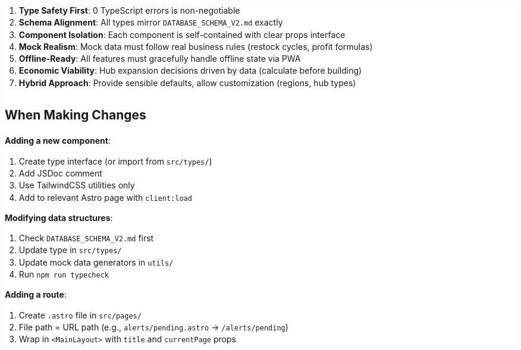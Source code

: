 1. **Type Safety First**: 0 TypeScript errors is non-negotiable
2. **Schema Alignment**: All types mirror `DATABASE_SCHEMA_V2.md` exactly
3. **Component Isolation**: Each component is self-contained with clear props interface
4. **Mock Realism**: Mock data must follow real business rules (restock cycles, profit formulas)
5. **Offline-Ready**: All features must gracefully handle offline state via PWA
6. **Economic Viability**: Hub expansion decisions driven by data (calculate before building)
7. **Hybrid Approach**: Provide sensible defaults, allow customization (regions, hub types)

## When Making Changes

**Adding a new component**:
1. Create type interface (or import from `src/types/`)
2. Add JSDoc comment
3. Use TailwindCSS utilities only
4. Add to relevant Astro page with `client:load`

**Modifying data structures**:
1. Check `DATABASE_SCHEMA_V2.md` first
2. Update type in `src/types/`
3. Update mock data generators in `utils/`
4. Run `npm run typecheck`

**Adding a route**:
1. Create `.astro` file in `src/pages/`
2. File path = URL path (e.g., `alerts/pending.astro` → `/alerts/pending`)
3. Wrap in `<MainLayout>` with `title` and `currentPage` props
